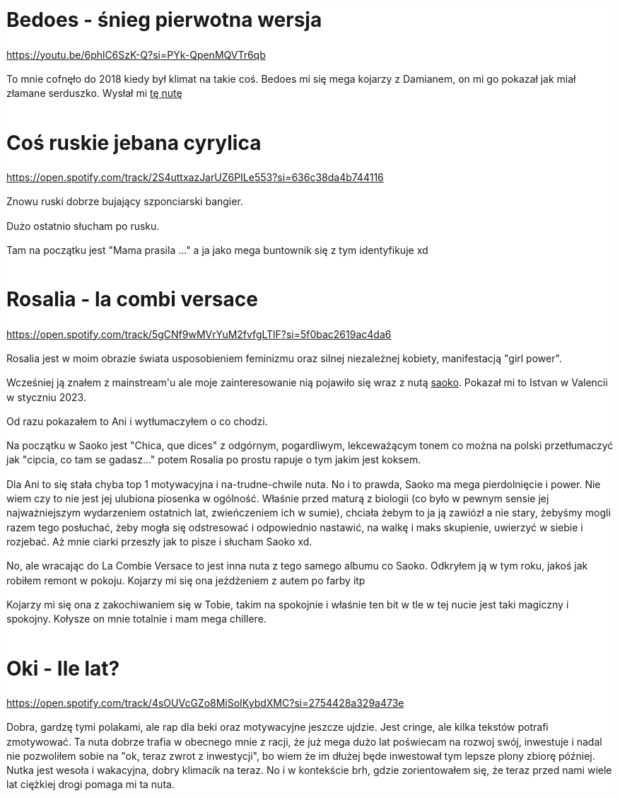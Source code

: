 # Bedoes - śnieg pierwotna wersja
https://youtu.be/6phlC6SzK-Q?si=PYk-QpenMQVTr6qb

To mnie cofnęło do 2018 kiedy był klimat na takie coś. Bedoes mi się mega kojarzy z Damianem, on mi go pokazał jak miał złamane serduszko. Wysłał mi [tę nutę](https://youtu.be/SmMLOZltgh8?si=_W7T7SseyP3g_2F4)

# Coś ruskie jebana cyrylica
https://open.spotify.com/track/2S4uttxazJarUZ6PILe553?si=636c38da4b744116

Znowu ruski dobrze bujający szponciarski bangier.

Dużo  ostatnio słucham po rusku.

Tam na początku jest "Mama prasila ..." a ja jako mega buntownik się z tym identyfikuje xd

# Rosalia - la combi versace
https://open.spotify.com/track/5gCNf9wMVrYuM2fvfgLTlF?si=5f0bac2619ac4da6

Rosalia jest w moim obrazie świata usposobieniem feminizmu oraz silnej niezależnej kobiety, manifestacją "girl power". 

Wcześniej ją znałem z mainstream'u ale moje zainteresowanie nią pojawiło się wraz z nutą [saoko](https://open.spotify.com/track/2FYGZDfsAnNsrm1gVbyKnG?si=5cb16a8e8df64014). Pokazał mi to Istvan w Valencii w styczniu 2023. 

Od razu pokazałem to Ani i wytłumaczyłem o co chodzi.

Na początku w Saoko jest "Chica, que dices" z odgórnym, pogardliwym, lekceważącym tonem co można na polski przetłumaczyć jak "cipcia, co tam se gadasz..." potem Rosalia po prostu rapuje o tym jakim jest koksem.

Dla Ani to się stała chyba top 1 motywacyjna i na-trudne-chwile nuta. No i to prawda, Saoko ma mega pierdolnięcie i power. Nie wiem czy to nie jest jej ulubiona piosenka w ogólność. Właśnie przed maturą z biologii (co było w pewnym sensie jej najważniejszym wydarzeniem ostatnich lat, zwieńczeniem ich w sumie), chciała żebym to ja ją zawiózł a nie stary, żebyśmy mogli razem tego posłuchać, żeby mogła się odstresować i odpowiednio nastawić, na walkę i maks skupienie, uwierzyć w siebie i rozjebać. Aż mnie ciarki przeszły jak to pisze i słucham Saoko xd.

No, ale wracając do La Combie Versace to jest inna nuta z tego samego albumu co Saoko. Odkryłem ją w tym roku, jakoś jak robiłem remont w pokoju. Kojarzy mi się ona jeżdżeniem z autem po farby itp

Kojarzy mi się ona z zakochiwaniem się w Tobie, takim na spokojnie i właśnie ten bit w tle w tej nucie jest taki magiczny i spokojny. Kołysze on mnie totalnie i mam mega chillere.

# Oki - Ile lat?
https://open.spotify.com/track/4sOUVcGZo8MiSoIKybdXMC?si=2754428a329a473e

Dobra, gardzę tymi polakami, ale rap dla beki oraz motywacyjne jeszcze ujdzie. Jest cringe, ale kilka tekstów potrafi zmotywować. Ta nuta dobrze trafia w obecnego mnie z racji, że już mega dużo lat poświecam na rozwoj swój, inwestuje i nadal nie pozwoliłem sobie na "ok, teraz zwrot z inwestycji", bo wiem że im dłużej będe inwestował tym lepsze plony zbiorę później. Nutka jest wesoła i wakacyjna, dobry klimacik na teraz. No i w kontekście brh, gdzie zorientowałem się, że teraz przed nami wiele lat ciężkiej drogi pomaga mi ta nuta.  
